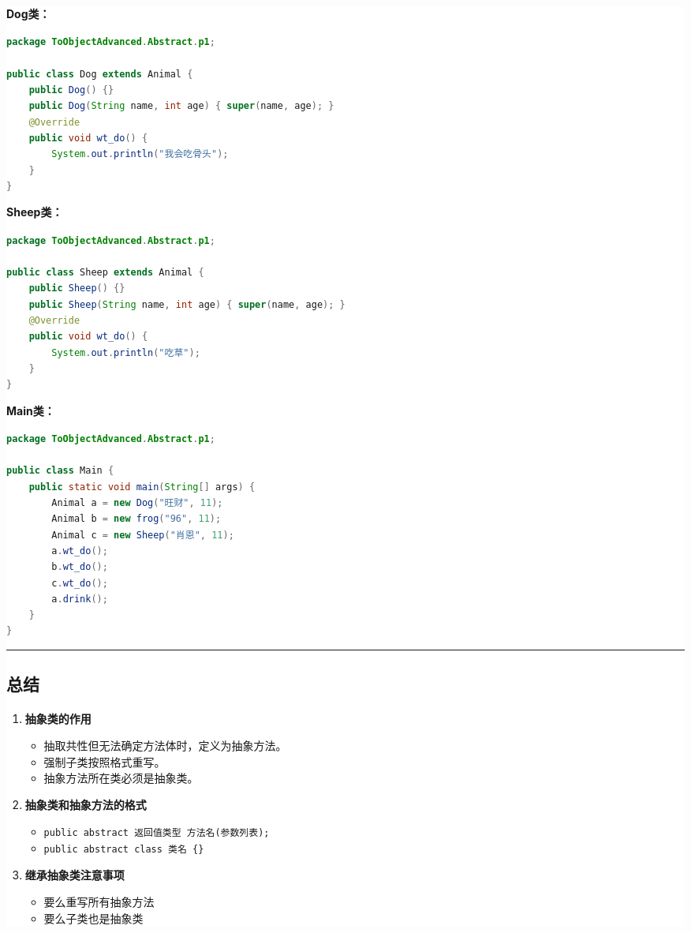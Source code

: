 **Dog类：**

```java
package ToObjectAdvanced.Abstract.p1;

public class Dog extends Animal {
    public Dog() {}
    public Dog(String name, int age) { super(name, age); }
    @Override
    public void wt_do() {
        System.out.println("我会吃骨头");
    }
}
```

**Sheep类：**

```java
package ToObjectAdvanced.Abstract.p1;

public class Sheep extends Animal {
    public Sheep() {}
    public Sheep(String name, int age) { super(name, age); }
    @Override
    public void wt_do() {
        System.out.println("吃草");
    }
}
```

**Main类：**

```java
package ToObjectAdvanced.Abstract.p1;

public class Main {
    public static void main(String[] args) {
        Animal a = new Dog("旺财", 11);
        Animal b = new frog("96", 11);
        Animal c = new Sheep("肖恩", 11);
        a.wt_do();
        b.wt_do();
        c.wt_do();
        a.drink();
    }
}
```

---

## 总结

1. **抽象类的作用**
   - 抽取共性但无法确定方法体时，定义为抽象方法。
   - 强制子类按照格式重写。
   - 抽象方法所在类必须是抽象类。

2. **抽象类和抽象方法的格式**
   - `public abstract 返回值类型 方法名(参数列表);`
   - `public abstract class 类名 {}`

3. **继承抽象类注意事项**
   - 要么重写所有抽象方法
   - 要么子类也是抽象类